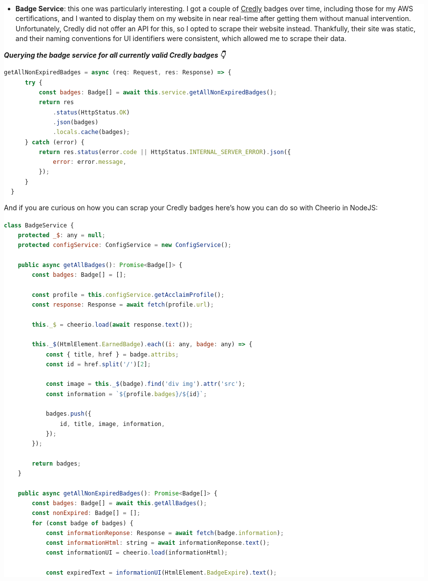 - **Badge Service**: this one was particularly interesting. I got a couple of [Credly](https://info.credly.com/) badges over time, including those for my AWS certifications, and I wanted to display them on my website in near real-time after getting them without manual intervention. Unfortunately, Credly did not offer an API for this, so I opted to scrape their website instead. Thankfully, their site was static, and their naming conventions for UI identifiers were consistent, which allowed me to scrape their data.

***Querying the badge service for all currently valid Credly badges 👇***
```js
getAllNonExpiredBadges = async (req: Request, res: Response) => {
      try {
          const badges: Badge[] = await this.service.getAllNonExpiredBadges();
          return res
              .status(HttpStatus.OK)
              .json(badges)
              .locals.cache(badges);
      } catch (error) {
          return res.status(error.code || HttpStatus.INTERNAL_SERVER_ERROR).json({
              error: error.message,
          });
      }
  }
```

And if you are curious on how you can scrap your Credly badges here’s how you can do so with Cheerio in NodeJS:

```js
class BadgeService {
    protected _$: any = null;
    protected configService: ConfigService = new ConfigService();

    public async getAllBadges(): Promise<Badge[]> {
        const badges: Badge[] = [];

        const profile = this.configService.getAcclaimProfile();
        const response: Response = await fetch(profile.url);

        this._$ = cheerio.load(await response.text());

        this._$(HtmlElement.EarnedBadge).each((i: any, badge: any) => {
            const { title, href } = badge.attribs;
            const id = href.split('/')[2];

            const image = this._$(badge).find('div img').attr('src');
            const information = `${profile.badges}/${id}`;

            badges.push({
                id, title, image, information,
            });
        });

        return badges;
    }

    public async getAllNonExpiredBadges(): Promise<Badge[]> {
        const badges: Badge[] = await this.getAllBadges();
        const nonExpired: Badge[] = [];
        for (const badge of badges) {
            const informationReponse: Response = await fetch(badge.information);
            const informationHtml: string = await informationReponse.text();
            const informationUI = cheerio.load(informationHtml);

            const expiredText = informationUI(HtmlElement.BadgeExpire).text();

```